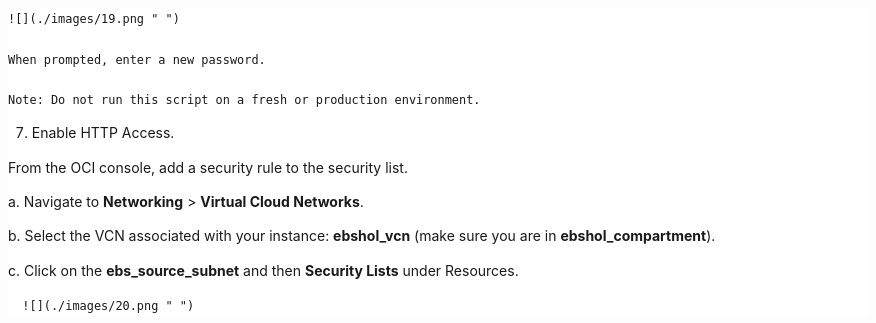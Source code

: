     ![](./images/19.png " ")

    When prompted, enter a new password. 

    Note: Do not run this script on a fresh or production environment.

7. Enable HTTP Access.

  From the OCI console, add a security rule to the security list. 

  a. Navigate to **Networking** > **Virtual Cloud Networks**.
  
  b. Select the VCN associated with your instance: **ebshol\_vcn** (make sure you are in **ebshol\_compartment**).
  
  c. Click on the **ebs\_source\_subnet** and then **Security Lists** under Resources.

      ![](./images/20.png " ")

